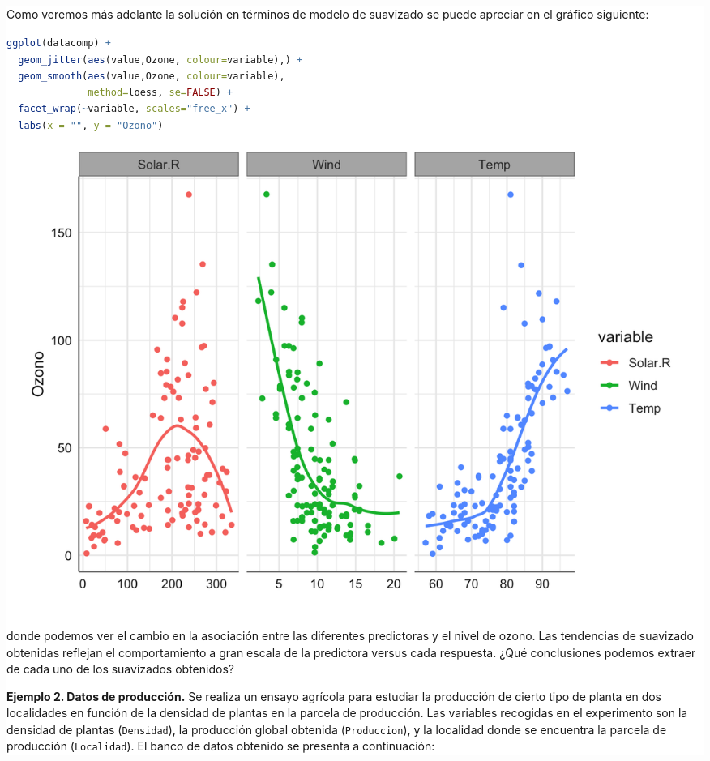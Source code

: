 Como veremos más adelante la solución en términos de modelo de suavizado se puede apreciar en el gráfico siguiente:


```r
ggplot(datacomp) +
  geom_jitter(aes(value,Ozone, colour=variable),) + 
  geom_smooth(aes(value,Ozone, colour=variable), 
              method=loess, se=FALSE) +
  facet_wrap(~variable, scales="free_x") +
  labs(x = "", y = "Ozono") 
```

<img src="10-Smooth_files/figure-html/smoo02-1.png" width="95%" style="display: block; margin: auto;" />

donde podemos ver el cambio en la asociación entre las diferentes predictoras y el nivel de ozono. Las tendencias de suavizado obtenidas reflejan el comportamiento a gran escala de la predictora versus cada respuesta. ¿Qué conclusiones podemos extraer de cada uno de los suavizados obtenidos?

**Ejemplo 2. Datos de producción.** Se realiza un ensayo agrícola para estudiar la producción de cierto tipo de planta en dos localidades en función de la densidad de plantas en la parcela de producción. Las variables recogidas en el experimento son la densidad de plantas (`Densidad`), la producción global obtenida (`Produccion`), y la localidad donde se encuentra la parcela de producción (`Localidad`). El banco de datos obtenido se presenta a continuación:
